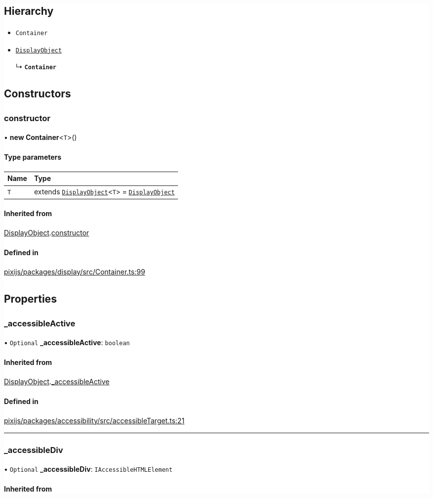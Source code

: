## Hierarchy

- `Container`

- [`DisplayObject`](pixi_display.DisplayObject.md)

  ↳ **`Container`**

## Constructors

### constructor

• **new Container**<`T`\>()

#### Type parameters

| Name | Type |
| :------ | :------ |
| `T` | extends [`DisplayObject`](pixi_display.DisplayObject.md)<`T`\> = [`DisplayObject`](pixi_display.DisplayObject.md) |

#### Inherited from

[DisplayObject](pixi_display.DisplayObject.md).[constructor](pixi_display.DisplayObject.md#constructor)

#### Defined in

[pixijs/packages/display/src/Container.ts:99](https://github.com/pixijs/pixijs/blob/2194fe5c5/packages/display/src/Container.ts#L99)

## Properties

### \_accessibleActive

• `Optional` **\_accessibleActive**: `boolean`

#### Inherited from

[DisplayObject](pixi_display.DisplayObject.md).[_accessibleActive](pixi_display.DisplayObject.md#_accessibleactive)

#### Defined in

[pixijs/packages/accessibility/src/accessibleTarget.ts:21](https://github.com/pixijs/pixijs/blob/2194fe5c5/packages/accessibility/src/accessibleTarget.ts#L21)

___

### \_accessibleDiv

• `Optional` **\_accessibleDiv**: `IAccessibleHTMLElement`

#### Inherited from
